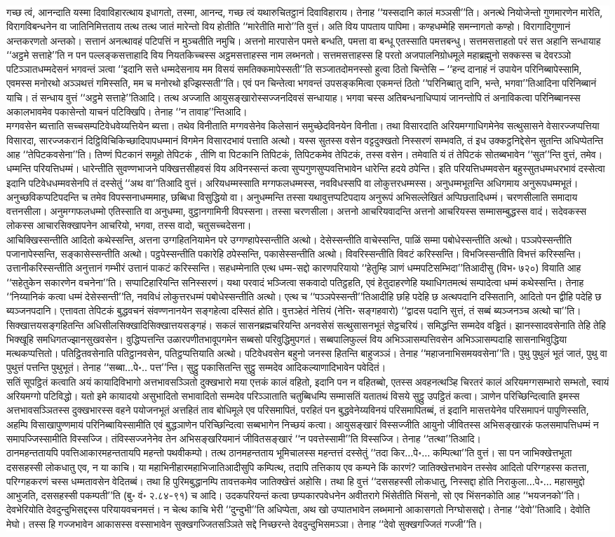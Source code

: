 गच्छ त्वं, आनन्दाति यस्मा दिवाविहारत्थाय इधागतो, तस्मा, आनन्द, गच्छ त्वं यथारुचितट्ठानं दिवाविहाराय। तेनाह ‘‘यस्सदानि कालं मञ्‍ञसी’’ति। अनत्थे नियोजेन्तो गुणमारणेन मारेति, विरागविबन्धनेन वा जातिनिमित्तताय तत्थ तत्थ जातं मारेन्तो विय होतीति ‘‘मारेतीति मारो’’ति वुत्तं। अति विय पापताय पापिमा। कण्हधम्मेहि समन्‍नागतो कण्हो। विरागादिगुणानं अन्तकरणतो अन्तको। सत्तानं अनत्थावहं पटिपत्तिं न मुञ्‍चतीति नमुचि। अत्तनो मारपासेन पमत्ते बन्धति, पमत्ता वा बन्धू एतस्साति पमत्तबन्धु। सत्तमसत्ताहतो परं सत्त अहानि सन्धायाह ‘‘अट्ठमे सत्ताहे’’ति न पन पल्‍लङ्कसत्ताहादि विय नियतकिच्‍चस्स अट्ठमसत्ताहस्स नाम लब्भनतो। सत्तमसत्ताहस्स हि परतो अजपालनिग्रोधमूले महाब्रह्मुनो सक्‍कस्स च देवरञ्‍ञो पटिञ्‍ञातधम्मदेसनं भगवन्तं ञत्वा ‘‘इदानि सत्ते धम्मदेसनाय मम विसयं समतिक्‍कमापेस्सती’’ति सञ्‍जातदोमनस्सो हुत्वा ठितो चिन्तेसि – ‘‘हन्द दानाहं नं उपायेन परिनिब्बापेस्सामि, एवमस्स मनोरथो अञ्‍ञथत्तं गमिस्सति, मम च मनोरथो इज्झिस्सती’’ति। एवं पन चिन्तेत्वा भगवन्तं उपसङ्कमित्वा एकमन्तं ठितो ‘‘परिनिब्बातु दानि, भन्ते, भगवा’’तिआदिना परिनिब्बानं याचि। तं सन्धाय वुत्तं ‘‘अट्ठमे सत्ताहे’’तिआदि। तत्थ अज्‍जाति आयुसङ्खारोस्सज्‍जनदिवसं सन्धायाह। भगवा चस्स अतिबन्धनाधिप्पायं जानन्तोपि तं अनाविकत्वा परिनिब्बानस्स अकालभावमेव पकासेन्तो याचनं पटिक्खिपि। तेनाह ‘‘न तावाह’’न्तिआदि।  
मग्गवसेन ब्यत्ताति सच्‍चसम्पटिवेधवेय्यत्तियेन ब्यत्ता। तथेव विनीताति मग्गवसेनेव किलेसानं समुच्छेदविनयेन विनीता। तथा विसारदाति अरियमग्गाधिगमेनेव सत्थुसासने वेसारज्‍जप्पत्तिया विसारदा, सारज्‍जकरानं दिट्ठिविचिकिच्छादिपापधम्मानं विगमेन विसारदभावं पत्ताति अत्थो। यस्स सुतस्स वसेन वट्टदुक्खतो निस्सरणं सम्भवति, तं इध उक्‍कट्ठनिद्देसेन सुतन्ति अधिप्पेतन्ति आह ‘‘तेपिटकवसेना’’ति। तिण्णं पिटकानं समूहो तेपिटकं , तीणि वा पिटकानि तिपिटकं, तिपिटकमेव तेपिटकं, तस्स वसेन। तमेवाति यं तं तेपिटकं सोतब्बभावेन ‘‘सुत’’न्ति वुत्तं, तमेव। धम्मन्ति परियत्तिधम्मं। धारेन्तीति सुवण्णभाजने पक्खित्तसीहवसं विय अविनस्सन्तं कत्वा सुप्पगुणसुप्पवत्तिभावेन धारेन्ति हदये ठपेन्ति। इति परियत्तिधम्मवसेन बहुस्सुतधम्मधरभावं दस्सेत्वा इदानि पटिवेधधम्मवसेनपि तं दस्सेतुं ‘‘अथ वा’’तिआदि वुत्तं। अरियधम्मस्साति मग्गफलधम्मस्स, नवविधस्सपि वा लोकुत्तरधम्मस्स। अनुधम्मभूतन्ति अधिगमाय अनुरूपधम्मभूतं। अनुच्छविकप्पटिपदन्ति च तमेव विपस्सनाधम्ममाह, छब्बिधा विसुद्धियो वा। अनुधम्मन्ति तस्सा यथावुत्तप्पटिपदाय अनुरूपं अभिसल्‍लेखितं अप्पिछतादिधम्मं। चरणसीलाति समादाय वत्तनसीला। अनुमग्गफलधम्मो एतिस्साति वा अनुधम्मा, वुट्ठानगामिनी विपस्सना। तस्सा चरणसीला। अत्तनो आचरियवादन्ति अत्तनो आचरियस्स सम्मासम्बुद्धस्स वादं। सदेवकस्स लोकस्स आचारसिक्खापनेन आचरियो, भगवा, तस्स वादो, चतुसच्‍चदेसना।  
आचिक्खिस्सन्तीति आदितो कथेस्सन्ति, अत्तना उग्गहितनियामेन परे उग्गण्हापेस्सन्तीति अत्थो। देसेस्सन्तीति वाचेस्सन्ति, पाळिं सम्मा पबोधेस्सन्तीति अत्थो। पञ्‍ञपेस्सन्तीति पजानापेस्सन्ति, सङ्कासेस्सन्तीति अत्थो। पट्ठपेस्सन्तीति पकारेहि ठपेस्सन्ति, पकासेस्सन्तीति अत्थो। विवरिस्सन्तीति विवटं करिस्सन्ति। विभजिस्सन्तीति विभत्तं करिस्सन्ति। उत्तानीकरिस्सन्तीति अनुत्तानं गम्भीरं उत्तानं पाकटं करिस्सन्ति। सहधम्मेनाति एत्थ धम्म-सद्दो कारणपरियायो ‘‘हेतुम्हि ञाणं धम्मपटिसम्भिदा’’तिआदीसु (विभ॰ ७२०) वियाति आह ‘‘सहेतुकेन सकारणेन वचनेना’’ति। सप्पाटिहारियन्ति सनिस्सरणं। यथा परवादं भञ्‍जित्वा सकवादो पतिट्ठहति, एवं हेतुदाहरणेहि यथाधिगतमत्थं सम्पादेत्वा धम्मं कथेस्सन्ति। तेनाह ‘‘निय्यानिकं कत्वा धम्मं देसेस्सन्ती’’ति, नवविधं लोकुत्तरधम्मं पबोधेस्सन्तीति अत्थो। एत्थ च ‘‘पञ्‍ञपेस्सन्ती’’तिआदीहि छहि पदेहि छ अत्थपदानि दस्सितानि, आदितो पन द्वीहि पदेहि छ ब्यञ्‍जनपदानि। एत्तावता तेपिटकं बुद्धवचनं संवण्णनानयेन सङ्गहेत्वा दस्सितं होति। वुत्तञ्हेतं नेत्तियं (नेत्ति॰ सङ्गहवारो) ‘‘द्वादस पदानि सुत्तं, तं सब्बं ब्यञ्‍जनञ्‍च अत्थो चा’’ति।  
सिक्खात्तयसङ्गहितन्ति अधिसीलसिक्खादिसिक्खात्तयसङ्गहं। सकलं सासनब्रह्मचरियन्ति अनवसेसं सत्थुसासनभूतं सेट्ठचरियं। समिद्धन्ति सम्मदेव वड्ढितं। झानस्सादवसेनाति तेहि तेहि भिक्खूहि समधिगतज्झानसुखवसेन। वुद्धिप्पत्तन्ति उळारपणीतभावूपगमेन सब्बसो परिवुद्धिमुपगतं। सब्बपालिफुल्‍लं विय अभिञ्‍ञासम्पत्तिवसेन अभिञ्‍ञासम्पदाहि सासनाभिवुद्धिया मत्थकप्पत्तितो। पतिट्ठितवसेनाति पतिट्ठानवसेन, पतिट्ठप्पत्तियाति अत्थो। पटिवेधवसेन बहुनो जनस्स हितन्ति बाहुजञ्‍ञं। तेनाह ‘‘महाजनाभिसमयवसेना’’ति। पुथु पुथुलं भूतं जातं, पुथु वा पुथुत्तं पत्तन्ति पुथुभूतं। तेनाह ‘‘सब्बा…पे॰.. पत्त’’न्ति। सुट्ठु पकासितन्ति सुट्ठु सम्मदेव आदिकल्याणादिभावेन पवेदितं।  
सतिं सूपट्ठितं कत्वाति अयं कायादिविभागो अत्तभावसञ्‍ञितो दुक्खभारो मया एत्तकं कालं वहितो, इदानि पन न वहितब्बो, एतस्स अवहनत्थञ्हि चिरतरं कालं अरियमग्गसम्भारो सम्भतो, स्वायं अरियमग्गो पटिविद्धो। यतो इमे कायादयो असुभादितो सभावादितो सम्मदेव परिञ्‍ञाताति चतुब्बिधम्पि सम्मासतिं यतातथं विसये सुट्ठु उपट्ठितं कत्वा। ञाणेन परिच्छिन्दित्वाति इमस्स अत्तभावसञ्‍ञितस्स दुक्खभारस्स वहने पयोजनभूतं अत्तहितं ताव बोधिमूले एव परिसमापितं, परहितं पन बुद्धवेनेय्यविनयं परिसमापितब्बं, तं इदानि मासत्तयेनेव परिसमापनं पापुणिस्सति, अहम्पि विसाखापुण्णमायं परिनिब्बायिस्सामीति एवं बुद्धञाणेन परिच्छिन्दित्वा सब्बभागेन निच्छयं कत्वा। आयुसङ्खारं विस्सज्‍जीति आयुनो जीवितस्स अभिसङ्खारकं फलसमापत्तिधम्मं न समापज्‍जिस्सामीति विस्सज्‍जि। तंविस्सज्‍जनेनेव तेन अभिसङ्खरियमानं जीवितसङ्खारं ‘‘न पवत्तेस्सामी’’ति विस्सज्‍जि। तेनाह ‘‘तत्था’’तिआदि।  
ठानमहन्ततायपि पवत्तिआकारमहन्ततायपि महन्तो पथवीकम्पो। तत्थ ठानमहन्तताय भूमिचालस्स महन्तत्तं दस्सेतुं ‘‘तदा किर…पे॰… कम्पित्था’’ति वुत्तं। सा पन जाभिक्खेत्तभूता दससहस्सी लोकधातु एव, न या काचि। या महाभिनीहारमहाभिजातिआदीसुपि कम्पित्थ, तदापि तत्तिकाय एव कम्पने किं कारणं? जातिक्खेत्तभावेन तस्सेव आदितो परिग्गहस्स कतत्ता, परिग्गहकरणं चस्स धम्मतावसेन वेदितब्बं। तथा हि पुरिमबुद्धानम्पि तावत्तकमेव जातिक्खेत्तं अहोसि। तथा हि वुत्तं ‘‘दससहस्सी लोकधातु, निस्सद्दा होति निराकुला…पे॰… महासमुद्दो आभुजति, दससहस्सी पकम्पती’’ति (बु॰ वं॰ २.८४-९१) च आदि। उदकपरियन्तं कत्वा छप्पकारपवेधनेन अवीतरागे भिंसेतीति भिंसनो, सो एव भिंसनकोति आह ‘‘भयजनको’’ति। देवभेरियोति देवदुन्दुभिसद्दस्स परियायवचनमत्तं। न चेत्थ काचि भेरी ‘‘दुन्दुभी’’ति अधिप्पेता, अथ खो उप्पातभावेन लब्भमानो आकासगतो निग्घोससद्दो। तेनाह ‘‘देवो’’तिआदि। देवोति मेघो। तस्स हि गज्‍जभावेन आकासस्स वस्साभावेन सुक्खगज्‍जितसञ्‍ञिते सद्दे निच्छरन्ते देवदुन्दुभिसमञ्‍ञा। तेनाह ‘‘देवो सुक्खगज्‍जितं गज्‍जी’’ति।  